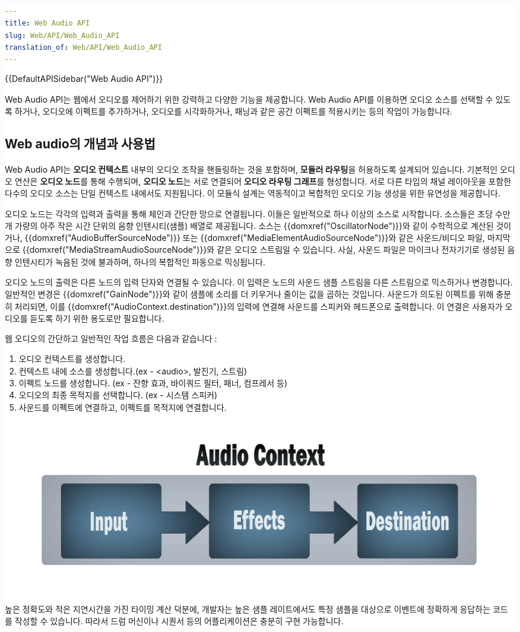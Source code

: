 ```yaml
---
title: Web Audio API
slug: Web/API/Web_Audio_API
translation_of: Web/API/Web_Audio_API
---
```

{{DefaultAPISidebar("Web Audio API")}}

Web Audio API는 웹에서 오디오를 제어하기 위한 강력하고 다양한 기능을 제공합니다. Web Audio API를 이용하면 오디오 소스를 선택할 수 있도록 하거나, 오디오에 이펙트를 추가하거나, 오디오를 시각화하거나, 패닝과 같은 공간 이펙트를 적용시키는 등의 작업이 가능합니다.

## Web audio의 개념과 사용법

Web Audio API는 **오디오 컨텍스트** 내부의 오디오 조작을 핸들링하는 것을 포함하며, **모듈러 라우팅**을 허용하도록 설계되어 있습니다. 기본적인 오디오 연산은 **오디오 노드**를 통해 수행되며, **오디오 노드**는 서로 연결되어 **오디오 라우팅 그래프**를 형성합니다. 서로 다른 타입의 채널 레이아웃을 포함한 다수의 오디오 소스는 단일 컨텍스트 내에서도 지원됩니다. 이 모듈식 설계는 역동적이고 복합적인 오디오 기능 생성을 위한 유연성을 제공합니다.

오디오 노드는 각각의 입력과 출력을 통해 체인과 간단한 망으로 연결됩니다. 이들은 일반적으로 하나 이상의 소스로 시작합니다. 소스들은 초당 수만 개 가량의 아주 작은 시간 단위의 음향 인텐시티(샘플) 배열로 제공됩니다. 소스는 {{domxref("OscillatorNode")}}와 같이 수학적으로 계산된 것이거나, {{domxref("AudioBufferSourceNode")}} 또는 {{domxref("MediaElementAudioSourceNode")}}와 같은 사운드/비디오 파일, 마지막으로 {{domxref("MediaStreamAudioSourceNode")}}와 같은 오디오 스트림일 수 있습니다. 사실, 사운드 파일은 마이크나 전자기기로 생성된 음향 인텐시티가 녹음된 것에 불과하며, 하나의 복합적인 파동으로 믹싱됩니다.

오디오 노드의 출력은 다른 노드의 입력 단자와 연결될 수 있습니다. 이 입력은 노드의 사운드 샘플 스트림을 다른 스트림으로 믹스하거나 변경합니다. 일반적인 변경은 {{domxref("GainNode")}}와 같이 샘플에 소리를 더 키우거나 줄이는 값을 곱하는 것입니다. 사운드가 의도된 이펙트를 위해 충분히 처리되면, 이를 {{domxref("AudioContext.destination")}}의 입력에 연결해 사운드를 스피커와 헤드폰으로 출력합니다. 이 연결은 사용자가 오디오를 듣도록 하기 위한 용도로만 필요합니다.

웹 오디오의 간단하고 일반적인 작업 흐름은 다음과 같습니다 :

1. 오디오 컨텍스트를 생성합니다.
2. 컨텍스트 내에 소스를 생성합니다.(ex - \<audio>, 발진기, 스트림)
3. 이펙트 노드를 생성합니다. (ex - 잔향 효과, 바이쿼드 필터, 패너, 컴프레서 등)
4. 오디오의 최종 목적지를 선택합니다. (ex - 시스템 스피커)
5. 사운드를 이펙트에 연결하고, 이펙트를 목적지에 연결합니다.

![오디오 컨텍스트라고 쓰여진 외부 박스와, 소스, 이펙트, 목적지라고 쓰여진 세 개의 내부 박스를 가진 간단한 박스 다이어그램. 세 개의 내부 박스는 사이에 좌에서 우를 가리키는 화살표를 가지고 있는데, 이는 오디오 정보의 흐름을 나타냅니다.](audio-context_.png)

높은 정확도와 적은 지연시간을 가진 타이밍 계산 덕분에, 개발자는 높은 샘플 레이트에서도 특정 샘플을 대상으로 이벤트에 정확하게 응답하는 코드를 작성할 수 있습니다. 따라서 드럼 머신이나 시퀀서 등의 어플리케이션은 충분히 구현 가능합니다.
